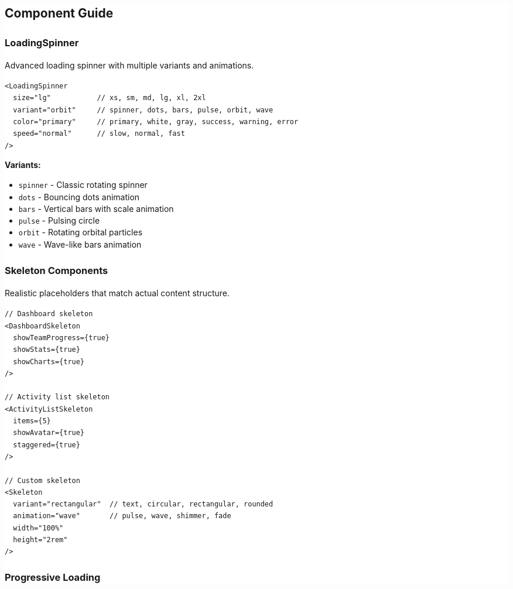 ## Component Guide

### LoadingSpinner

Advanced loading spinner with multiple variants and animations.

```tsx
<LoadingSpinner 
  size="lg"           // xs, sm, md, lg, xl, 2xl
  variant="orbit"     // spinner, dots, bars, pulse, orbit, wave
  color="primary"     // primary, white, gray, success, warning, error
  speed="normal"      // slow, normal, fast
/>
```

**Variants:**
- `spinner` - Classic rotating spinner
- `dots` - Bouncing dots animation
- `bars` - Vertical bars with scale animation
- `pulse` - Pulsing circle
- `orbit` - Rotating orbital particles
- `wave` - Wave-like bars animation

### Skeleton Components

Realistic placeholders that match actual content structure.

```tsx
// Dashboard skeleton
<DashboardSkeleton 
  showTeamProgress={true}
  showStats={true}
  showCharts={true}
/>

// Activity list skeleton
<ActivityListSkeleton 
  items={5}
  showAvatar={true}
  staggered={true}
/>

// Custom skeleton
<Skeleton 
  variant="rectangular"  // text, circular, rectangular, rounded
  animation="wave"       // pulse, wave, shimmer, fade
  width="100%"
  height="2rem"
/>
```

### Progressive Loading
